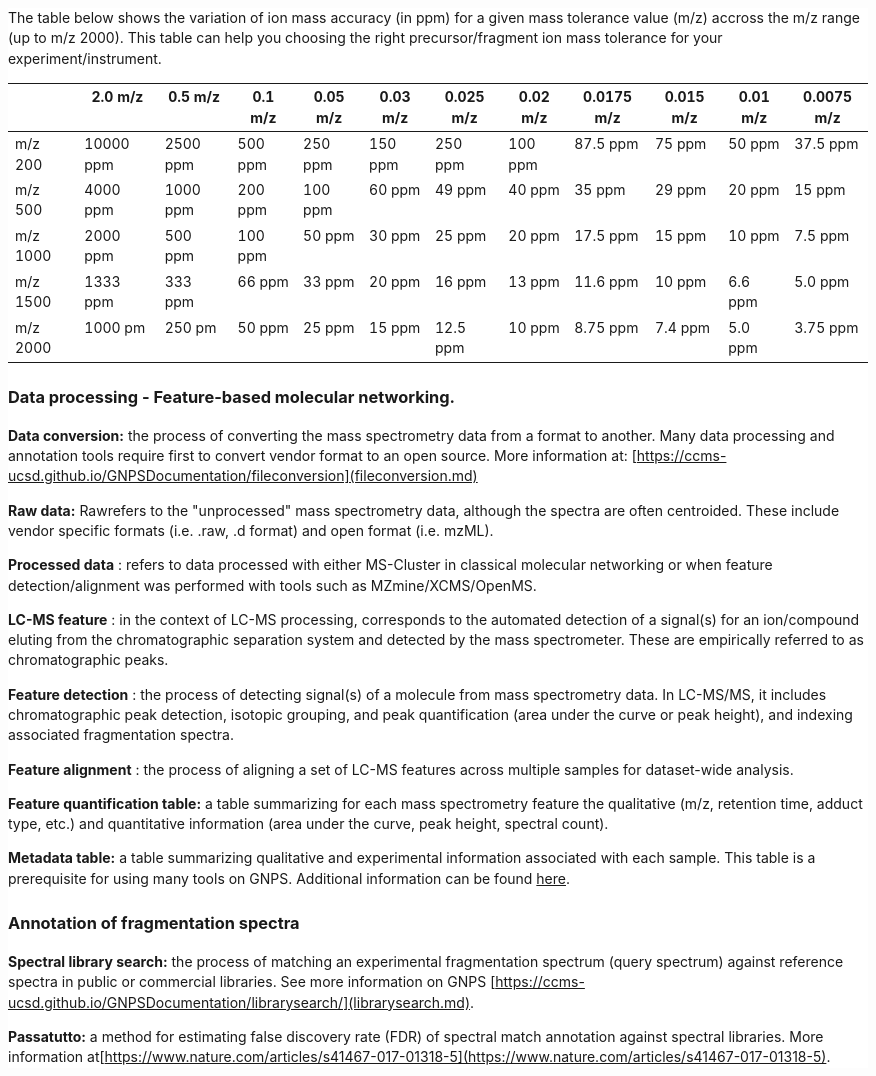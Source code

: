 The table below shows the variation of ion mass accuracy (in ppm) for a given mass tolerance value (m/z) accross the m/z range (up to m/z 2000). This table can help you choosing the right precursor/fragment ion mass tolerance for your experiment/instrument.

|          | 2.0 m/z    | 0.5 m/z   | 0.1 m/z  | 0.05 m/z | 0.03 m/z | 0.025 m/z | 0.02 m/z | 0.0175 m/z | 0.015 m/z | 0.01 m/z | 0.0075 m/z |
| -------- | --------- | -------- | ------- | ------- | ------- | -------- | ------- | --------- | -------- | ------- | --------- |
| m/z 200  | 10000 ppm | 2500 ppm | 500 ppm | 250 ppm | 150 ppm | 250 ppm  | 100 ppm | 87.5 ppm  | 75 ppm   | 50 ppm  | 37.5 ppm  |
| m/z 500  | 4000 ppm  | 1000 ppm | 200 ppm | 100 ppm | 60 ppm  | 49 ppm   | 40 ppm  | 35 ppm    | 29 ppm   | 20 ppm  | 15 ppm    |
| m/z 1000 | 2000 ppm  | 500 ppm  | 100 ppm | 50 ppm  | 30 ppm  | 25 ppm   | 20 ppm  | 17.5 ppm  | 15 ppm   | 10 ppm  | 7.5 ppm   |
| m/z 1500 | 1333 ppm  | 333 ppm  | 66 ppm  | 33 ppm  | 20 ppm  | 16 ppm   | 13 ppm  | 11.6 ppm  | 10 ppm   | 6.6 ppm | 5.0 ppm   |
| m/z 2000 | 1000 pm   | 250 pm   | 50 ppm  | 25 ppm  | 15 ppm  | 12.5 ppm | 10 ppm  | 8.75 ppm  | 7.4 ppm  | 5.0 ppm | 3.75 ppm  |

### Data processing - Feature-based molecular networking.

**Data conversion:** the process of converting the mass spectrometry data from a format to another. Many data processing and annotation tools require first to convert vendor format to an open source. More information at: [https://ccms-ucsd.github.io/GNPSDocumentation/fileconversion](fileconversion.md)

**Raw data:** Rawrefers to the &quot;unprocessed&quot; mass spectrometry data, although the spectra are often centroided. These include vendor specific formats (i.e. .raw, .d format) and open format (i.e. mzML).

**Processed data** : refers to data processed with either MS-Cluster in classical molecular networking or when feature detection/alignment was performed with tools such as MZmine/XCMS/OpenMS.

**LC-MS feature** : in the context of LC-MS processing, corresponds to the automated detection of a signal(s) for an ion/compound eluting from the chromatographic separation system and detected by the mass spectrometer. These are empirically referred to as chromatographic peaks.

**Feature detection** : the process of detecting signal(s) of a molecule from mass spectrometry data. In LC-MS/MS, it includes chromatographic peak detection, isotopic grouping, and peak quantification (area under the curve or peak height), and indexing associated fragmentation spectra.

**Feature alignment** : the process of aligning a set of LC-MS features across multiple samples for dataset-wide analysis.

**Feature quantification table:** a table summarizing for each mass spectrometry feature the qualitative (m/z, retention time, adduct type, etc.) and quantitative information (area under the curve, peak height, spectral count).

**Metadata table:** a table summarizing qualitative and experimental information associated with each sample. This table is a prerequisite for using many tools on GNPS. Additional information can be found [here](metadata.md).

### Annotation of fragmentation spectra

**Spectral library search:** the process of matching an experimental fragmentation spectrum (query spectrum) against reference spectra in public or commercial libraries. See more information on GNPS [https://ccms-ucsd.github.io/GNPSDocumentation/librarysearch/](librarysearch.md).

**Passatutto:** a method for estimating false discovery rate (FDR) of spectral match annotation against spectral libraries. More information at[https://www.nature.com/articles/s41467-017-01318-5](https://www.nature.com/articles/s41467-017-01318-5).
